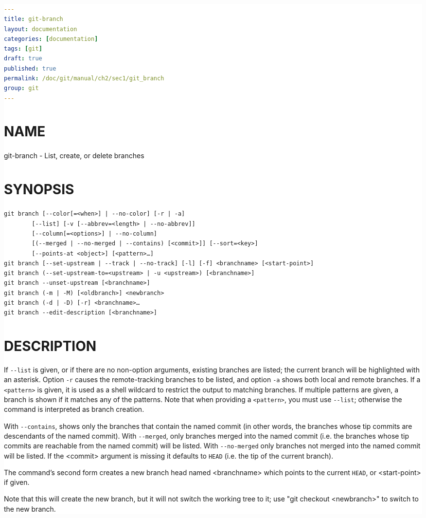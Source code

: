 ```yaml
---
title: git-branch
layout: documentation
categories: [documentation]
tags: [git]
draft: true
published: true
permalink: /doc/git/manual/ch2/sec1/git_branch
group: git
---
```


NAME
====

git-branch - List, create, or delete branches

SYNOPSIS
========

    git branch [--color[=<when>] | --no-color] [-r | -a]
            [--list] [-v [--abbrev=<length> | --no-abbrev]]
            [--column[=<options>] | --no-column]
            [(--merged | --no-merged | --contains) [<commit>]] [--sort=<key>]
            [--points-at <object>] [<pattern>…]
    git branch [--set-upstream | --track | --no-track] [-l] [-f] <branchname> [<start-point>]
    git branch (--set-upstream-to=<upstream> | -u <upstream>) [<branchname>]
    git branch --unset-upstream [<branchname>]
    git branch (-m | -M) [<oldbranch>] <newbranch>
    git branch (-d | -D) [-r] <branchname>…
    git branch --edit-description [<branchname>]

DESCRIPTION
===========

If `--list` is given, or if there are no non-option arguments, existing branches are listed; the current branch will be highlighted with an asterisk. Option `-r` causes the remote-tracking branches to be listed, and option `-a` shows both local and remote branches. If a `<pattern>` is given, it is used as a shell wildcard to restrict the output to matching branches. If multiple patterns are given, a branch is shown if it matches any of the patterns. Note that when providing a `<pattern>`, you must use `--list`; otherwise the command is interpreted as branch creation.

With `--contains`, shows only the branches that contain the named commit (in other words, the branches whose tip commits are descendants of the named commit). With `--merged`, only branches merged into the named commit (i.e. the branches whose tip commits are reachable from the named commit) will be listed. With `--no-merged` only branches not merged into the named commit will be listed. If the &lt;commit&gt; argument is missing it defaults to `HEAD` (i.e. the tip of the current branch).

The command’s second form creates a new branch head named &lt;branchname&gt; which points to the current `HEAD`, or &lt;start-point&gt; if given.

Note that this will create the new branch, but it will not switch the working tree to it; use "git checkout &lt;newbranch&gt;" to switch to the new branch.
